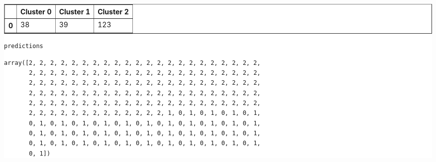 


<div>
<style scoped>
    .dataframe tbody tr th:only-of-type {
        vertical-align: middle;
    }

    .dataframe tbody tr th {
        vertical-align: top;
    }

    .dataframe thead th {
        text-align: right;
    }
</style>
<table border="1" class="dataframe">
  <thead>
    <tr style="text-align: right;">
      <th></th>
      <th>Cluster 0</th>
      <th>Cluster 1</th>
      <th>Cluster 2</th>
    </tr>
  </thead>
  <tbody>
    <tr>
      <th>0</th>
      <td>38</td>
      <td>39</td>
      <td>123</td>
    </tr>
  </tbody>
</table>
</div>




```python
predictions
```




    array([2, 2, 2, 2, 2, 2, 2, 2, 2, 2, 2, 2, 2, 2, 2, 2, 2, 2, 2, 2, 2, 2,
           2, 2, 2, 2, 2, 2, 2, 2, 2, 2, 2, 2, 2, 2, 2, 2, 2, 2, 2, 2, 2, 2,
           2, 2, 2, 2, 2, 2, 2, 2, 2, 2, 2, 2, 2, 2, 2, 2, 2, 2, 2, 2, 2, 2,
           2, 2, 2, 2, 2, 2, 2, 2, 2, 2, 2, 2, 2, 2, 2, 2, 2, 2, 2, 2, 2, 2,
           2, 2, 2, 2, 2, 2, 2, 2, 2, 2, 2, 2, 2, 2, 2, 2, 2, 2, 2, 2, 2, 2,
           2, 2, 2, 2, 2, 2, 2, 2, 2, 2, 2, 2, 2, 1, 0, 1, 0, 1, 0, 1, 0, 1,
           0, 1, 0, 1, 0, 1, 0, 1, 0, 1, 0, 1, 0, 1, 0, 1, 0, 1, 0, 1, 0, 1,
           0, 1, 0, 1, 0, 1, 0, 1, 0, 1, 0, 1, 0, 1, 0, 1, 0, 1, 0, 1, 0, 1,
           0, 1, 0, 1, 0, 1, 0, 1, 0, 1, 0, 1, 0, 1, 0, 1, 0, 1, 0, 1, 0, 1,
           0, 1])
